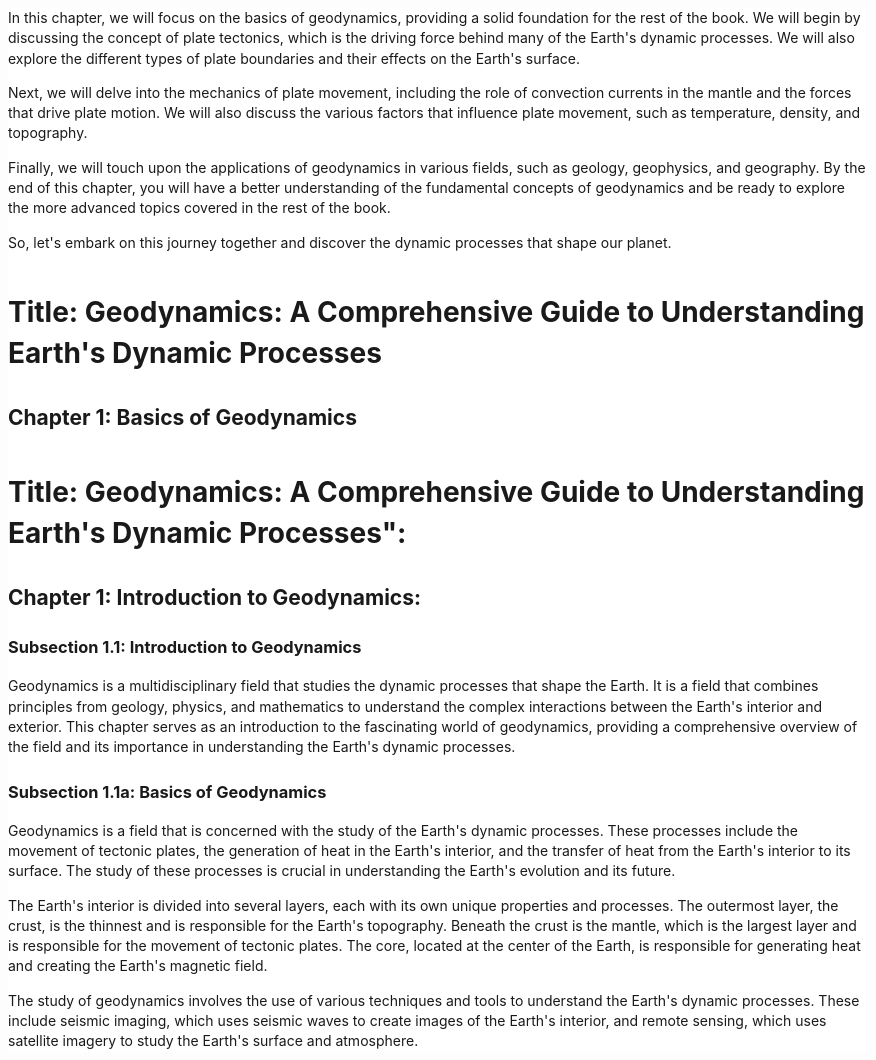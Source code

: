 In this chapter, we will focus on the basics of geodynamics, providing a solid foundation for the rest of the book. We will begin by discussing the concept of plate tectonics, which is the driving force behind many of the Earth's dynamic processes. We will also explore the different types of plate boundaries and their effects on the Earth's surface.

Next, we will delve into the mechanics of plate movement, including the role of convection currents in the mantle and the forces that drive plate motion. We will also discuss the various factors that influence plate movement, such as temperature, density, and topography.

Finally, we will touch upon the applications of geodynamics in various fields, such as geology, geophysics, and geography. By the end of this chapter, you will have a better understanding of the fundamental concepts of geodynamics and be ready to explore the more advanced topics covered in the rest of the book.

So, let's embark on this journey together and discover the dynamic processes that shape our planet.


# Title: Geodynamics: A Comprehensive Guide to Understanding Earth's Dynamic Processes

## Chapter 1: Basics of Geodynamics




# Title: Geodynamics: A Comprehensive Guide to Understanding Earth's Dynamic Processes":

## Chapter 1: Introduction to Geodynamics:

### Subsection 1.1: Introduction to Geodynamics

Geodynamics is a multidisciplinary field that studies the dynamic processes that shape the Earth. It is a field that combines principles from geology, physics, and mathematics to understand the complex interactions between the Earth's interior and exterior. This chapter serves as an introduction to the fascinating world of geodynamics, providing a comprehensive overview of the field and its importance in understanding the Earth's dynamic processes.

### Subsection 1.1a: Basics of Geodynamics

Geodynamics is a field that is concerned with the study of the Earth's dynamic processes. These processes include the movement of tectonic plates, the generation of heat in the Earth's interior, and the transfer of heat from the Earth's interior to its surface. The study of these processes is crucial in understanding the Earth's evolution and its future.

The Earth's interior is divided into several layers, each with its own unique properties and processes. The outermost layer, the crust, is the thinnest and is responsible for the Earth's topography. Beneath the crust is the mantle, which is the largest layer and is responsible for the movement of tectonic plates. The core, located at the center of the Earth, is responsible for generating heat and creating the Earth's magnetic field.

The study of geodynamics involves the use of various techniques and tools to understand the Earth's dynamic processes. These include seismic imaging, which uses seismic waves to create images of the Earth's interior, and remote sensing, which uses satellite imagery to study the Earth's surface and atmosphere.
